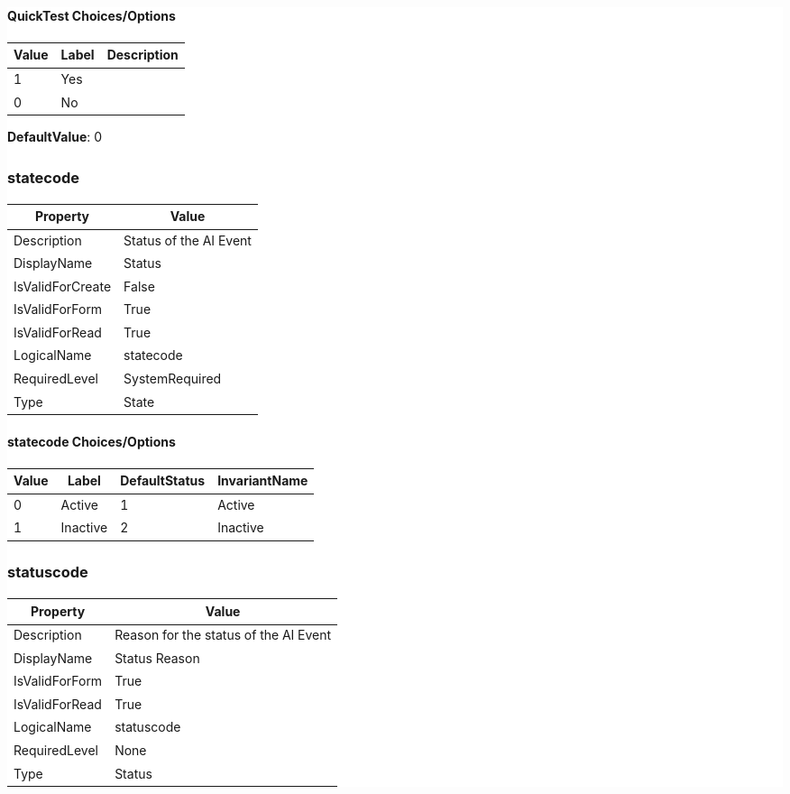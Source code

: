 #### QuickTest Choices/Options

|Value|Label|Description|
|-----|-----|--------|
|1|Yes||
|0|No||

**DefaultValue**: 0



### <a name="BKMK_statecode"></a> statecode

|Property|Value|
|--------|-----|
|Description|Status of the AI Event|
|DisplayName|Status|
|IsValidForCreate|False|
|IsValidForForm|True|
|IsValidForRead|True|
|LogicalName|statecode|
|RequiredLevel|SystemRequired|
|Type|State|

#### statecode Choices/Options

|Value|Label|DefaultStatus|InvariantName|
|-----|-----|-------------|-------------|
|0|Active|1|Active|
|1|Inactive|2|Inactive|



### <a name="BKMK_statuscode"></a> statuscode

|Property|Value|
|--------|-----|
|Description|Reason for the status of the AI Event|
|DisplayName|Status Reason|
|IsValidForForm|True|
|IsValidForRead|True|
|LogicalName|statuscode|
|RequiredLevel|None|
|Type|Status|
